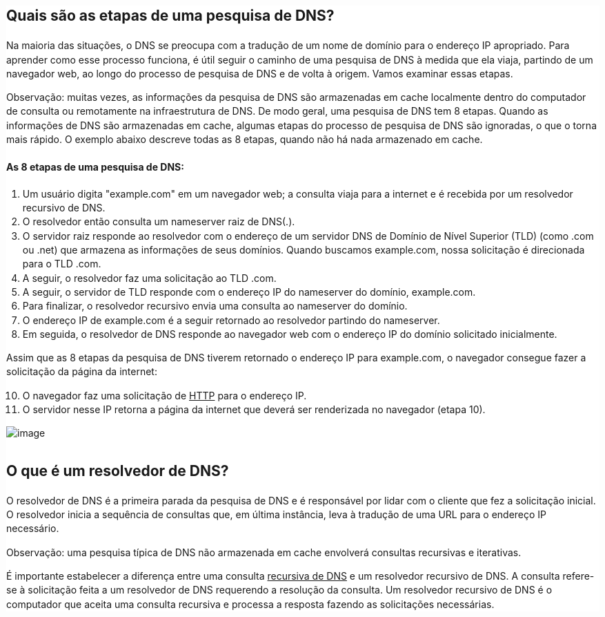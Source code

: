 ## Quais são as etapas de uma pesquisa de DNS?

Na maioria das situações, o DNS se preocupa com a tradução de um nome de domínio para o endereço IP apropriado. Para aprender como esse processo funciona, é útil seguir o caminho de uma pesquisa de DNS à medida que ela viaja, partindo de um navegador web, ao longo do processo de pesquisa de DNS e de volta à origem. Vamos examinar essas etapas.

Observação: muitas vezes, as informações da pesquisa de DNS são armazenadas em cache localmente dentro do computador de consulta ou remotamente na infraestrutura de DNS. De modo geral, uma pesquisa de DNS tem 8 etapas. Quando as informações de DNS são armazenadas em cache, algumas etapas do processo de pesquisa de DNS são ignoradas, o que o torna mais rápido. O exemplo abaixo descreve todas as 8 etapas, quando não há nada armazenado em cache.

#### As 8 etapas de uma pesquisa de DNS:

1. Um usuário digita "example.com" em um navegador web; a consulta viaja para a internet e é recebida por um resolvedor recursivo de DNS.
2. O resolvedor então consulta um nameserver raiz de DNS(.).
3. O servidor raiz responde ao resolvedor com o endereço de um servidor DNS de Domínio de Nível Superior (TLD) (como .com ou .net) que armazena as informações de seus domínios. Quando buscamos example.com, nossa solicitação é direcionada para o TLD .com.
4. A seguir, o resolvedor faz uma solicitação ao TLD .com.
5. A seguir, o servidor de TLD responde com o endereço IP do nameserver do domínio, example.com.
6. Para finalizar, o resolvedor recursivo envia uma consulta ao nameserver do domínio.
7. O endereço IP de example.com é a seguir retornado ao resolvedor partindo do nameserver.
8. Em seguida, o resolvedor de DNS responde ao navegador web com o endereço IP do domínio solicitado inicialmente.

Assim que as 8 etapas da pesquisa de DNS tiverem retornado o endereço IP para example.com, o navegador consegue fazer a solicitação da página da internet:

10. O navegador faz uma solicitação de [HTTP](https://www.cloudflare.com/learning/ddos/glossary/hypertext-transfer-protocol-http/) para o endereço IP.
11. O servidor nesse IP retorna a página da internet que deverá ser renderizada no navegador (etapa 10).

![image](https://cf-assets.www.cloudflare.com/slt3lc6tev37/1NzaAqpEFGjqTZPAS02oNv/bf7b3f305d9c35bde5c5b93a519ba6d5/what_is_a_dns_server_dns_lookup.png)

## O que é um resolvedor de DNS?

O resolvedor de DNS é a primeira parada da pesquisa de DNS e é responsável por lidar com o cliente que fez a solicitação inicial. O resolvedor inicia a sequência de consultas que, em última instância, leva à tradução de uma URL para o endereço IP necessário.

Observação: uma pesquisa típica de DNS não armazenada em cache envolverá consultas recursivas e iterativas.

É importante estabelecer a diferença entre uma consulta [recursiva de DNS](https://www.cloudflare.com/learning/dns/what-is-recursive-dns/) e um resolvedor recursivo de DNS. A consulta refere-se à solicitação feita a um resolvedor de DNS requerendo a resolução da consulta. Um resolvedor recursivo de DNS é o computador que aceita uma consulta recursiva e processa a resposta fazendo as solicitações necessárias.
